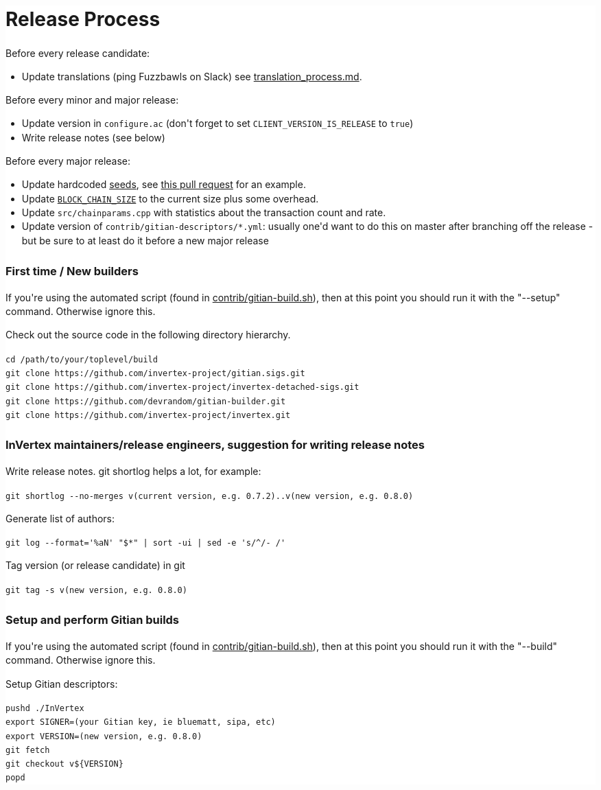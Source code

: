 Release Process
====================

Before every release candidate:

* Update translations (ping Fuzzbawls on Slack) see [translation_process.md](https://github.com/InVertex-Project/InVertex/blob/master/doc/translation_process.md#synchronising-translations).

Before every minor and major release:

* Update version in `configure.ac` (don't forget to set `CLIENT_VERSION_IS_RELEASE` to `true`)
* Write release notes (see below)

Before every major release:

* Update hardcoded [seeds](/contrib/seeds/README.md), see [this pull request](https://github.com/bitcoin/bitcoin/pull/7415) for an example.
* Update [`BLOCK_CHAIN_SIZE`](/src/qt/intro.cpp) to the current size plus some overhead.
* Update `src/chainparams.cpp` with statistics about the transaction count and rate.
* Update version of `contrib/gitian-descriptors/*.yml`: usually one'd want to do this on master after branching off the release - but be sure to at least do it before a new major release

### First time / New builders

If you're using the automated script (found in [contrib/gitian-build.sh](/contrib/gitian-build.sh)), then at this point you should run it with the "--setup" command. Otherwise ignore this.

Check out the source code in the following directory hierarchy.

    cd /path/to/your/toplevel/build
    git clone https://github.com/invertex-project/gitian.sigs.git
    git clone https://github.com/invertex-project/invertex-detached-sigs.git
    git clone https://github.com/devrandom/gitian-builder.git
    git clone https://github.com/invertex-project/invertex.git

### InVertex maintainers/release engineers, suggestion for writing release notes

Write release notes. git shortlog helps a lot, for example:

    git shortlog --no-merges v(current version, e.g. 0.7.2)..v(new version, e.g. 0.8.0)


Generate list of authors:

    git log --format='%aN' "$*" | sort -ui | sed -e 's/^/- /'

Tag version (or release candidate) in git

    git tag -s v(new version, e.g. 0.8.0)

### Setup and perform Gitian builds

If you're using the automated script (found in [contrib/gitian-build.sh](/contrib/gitian-build.sh)), then at this point you should run it with the "--build" command. Otherwise ignore this.

Setup Gitian descriptors:

    pushd ./InVertex
    export SIGNER=(your Gitian key, ie bluematt, sipa, etc)
    export VERSION=(new version, e.g. 0.8.0)
    git fetch
    git checkout v${VERSION}
    popd
